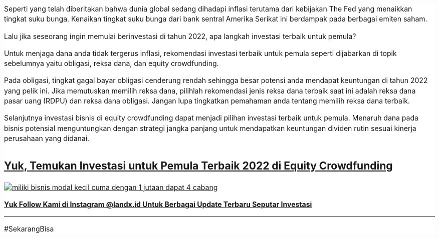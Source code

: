 Seperti yang telah diberitakan bahwa dunia global sedang dihadapi inflasi terutama dari kebijakan The Fed yang menaikkan tingkat suku bunga. Kenaikan tingkat suku bunga dari bank sentral Amerika Serikat ini berdampak pada berbagai emiten saham.

Lalu jika seseorang ingin memulai berinvestasi di tahun 2022, apa langkah investasi terbaik untuk pemula?

Untuk menjaga dana anda tidak tergerus inflasi, rekomendasi investasi terbaik untuk pemula seperti dijabarkan di topik sebelumnya yaitu obligasi, reksa dana, dan equity crowdfunding.

Pada obligasi, tingkat gagal bayar obligasi cenderung rendah sehingga besar potensi anda mendapat keuntungan di tahun 2022 yang pelik ini. Jika memutuskan memilih reksa dana, pilihlah rekomendasi jenis reksa dana terbaik saat ini adalah reksa dana pasar uang (RDPU) dan reksa dana obligasi. Jangan lupa tingkatkan pemahaman anda tentang memilih reksa dana terbaik.

Selanjutnya investasi bisnis di equity crowdfunding dapat menjadi pilihan investasi terbaik untuk pemula. Menaruh dana pada bisnis potensial menguntungkan dengan strategi jangka panjang untuk mendapatkan keuntungan dividen rutin sesuai kinerja perusahaan yang didanai.

## **[Yuk, Temukan Investasi untuk Pemula Terbaik 2022 di Equity Crowdfunding](https://landx.id/project/)**

[![miliki bisnis modal kecil cuma dengan 1 jutaan dapat 4 cabang ](https://accountgram-production.sfo2.cdn.digitaloceanspaces.com/landx_ghost/2021/11/jadi-owner-bisnis-hanya-1-jutaan-dengan-cuan-yang-sangat-menjanjikan.png)](https://landx.id/project/?utm_source=Blog&utm_medium=organic+keyword&utm_campaign=blog&utm_id=Blog)

**[Yuk Follow Kami di Instagram @landx.id Untuk Berbagai Update Terbaru Seputar Investasi](https://www.instagram.com/landx.id/?utm_medium=copy_link)**

- - -

\#SekarangBisa